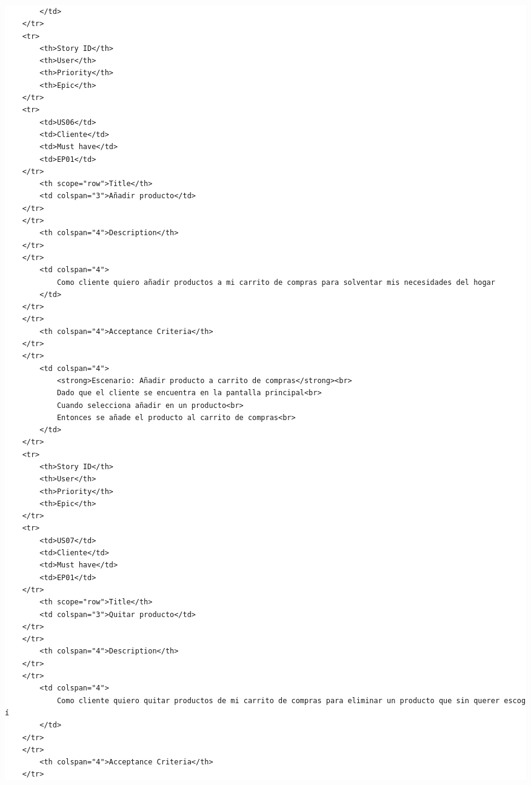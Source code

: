             </td>
        </tr>
        <tr>
            <th>Story ID</th>
            <th>User</th>
            <th>Priority</th>
            <th>Epic</th>
        </tr>
        <tr>
            <td>US06</td>
            <td>Cliente</td>
            <td>Must have</td>
            <td>EP01</td>
        </tr>
            <th scope="row">Title</th>
            <td colspan="3">Añadir producto</td>
        </tr>
        </tr>
            <th colspan="4">Description</th>
        </tr>
        </tr>
            <td colspan="4">
                Como cliente quiero añadir productos a mi carrito de compras para solventar mis necesidades del hogar
            </td>
        </tr>
        </tr>
            <th colspan="4">Acceptance Criteria</th>
        </tr>
        </tr>
            <td colspan="4">
                <strong>Escenario: Añadir producto a carrito de compras</strong><br>
                Dado que el cliente se encuentra en la pantalla principal<br>
                Cuando selecciona añadir en un producto<br>
                Entonces se añade el producto al carrito de compras<br>
            </td>
        </tr>
        <tr>
            <th>Story ID</th>
            <th>User</th>
            <th>Priority</th>
            <th>Epic</th>
        </tr>
        <tr>
            <td>US07</td>
            <td>Cliente</td>
            <td>Must have</td>
            <td>EP01</td>
        </tr>
            <th scope="row">Title</th>
            <td colspan="3">Quitar producto</td>
        </tr>
        </tr>
            <th colspan="4">Description</th>
        </tr>
        </tr>
            <td colspan="4">
                Como cliente quiero quitar productos de mi carrito de compras para eliminar un producto que sin querer escogí
            </td>
        </tr>
        </tr>
            <th colspan="4">Acceptance Criteria</th>
        </tr>
